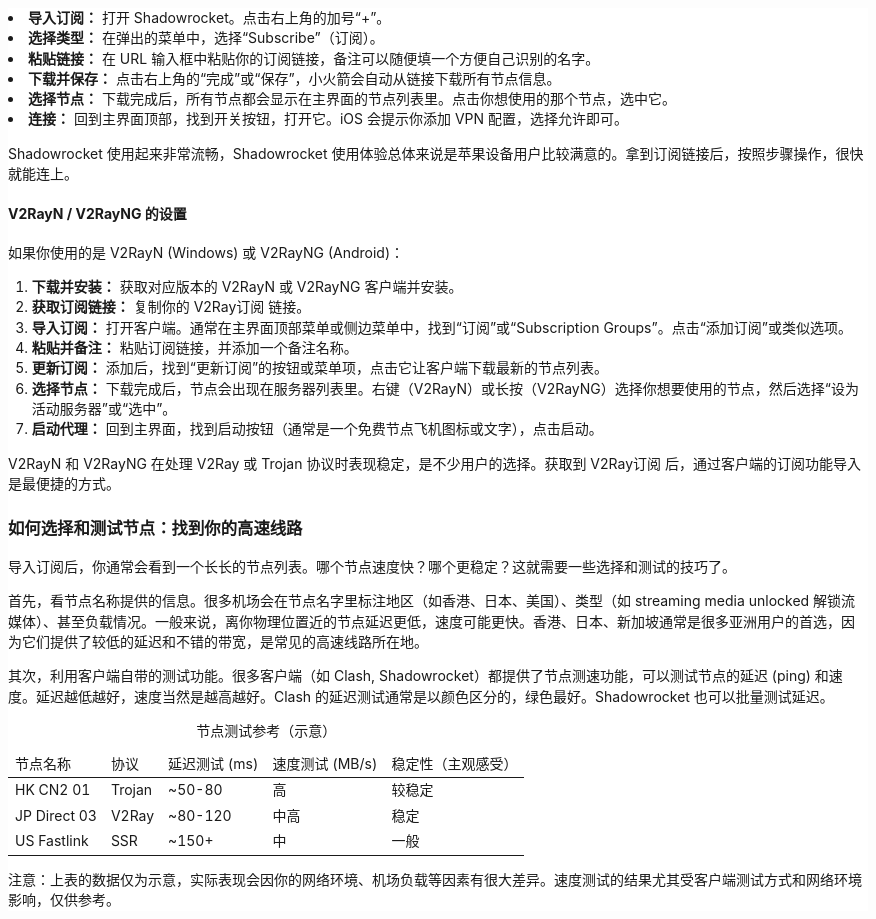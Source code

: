 <li><strong>导入订阅：</strong> 打开 Shadowrocket。点击右上角的加号“+”。</li>
<li><strong>选择类型：</strong> 在弹出的菜单中，选择“Subscribe”（订阅）。</li>
<li><strong>粘贴链接：</strong> 在 URL 输入框中粘贴你的订阅链接，备注可以随便填一个方便自己识别的名字。</li>
<li><strong>下载并保存：</strong> 点击右上角的“完成”或“保存”，小火箭会自动从链接下载所有节点信息。</li>
<li><strong>选择节点：</strong> 下载完成后，所有节点都会显示在主界面的节点列表里。点击你想使用的那个节点，选中它。</li>
<li><strong>连接：</strong> 回到主界面顶部，找到开关按钮，打开它。iOS 会提示你添加 VPN 配置，选择允许即可。</li>
</ol>
<p>Shadowrocket 使用起来非常流畅，Shadowrocket 使用体验总体来说是苹果设备用户比较满意的。拿到订阅链接后，按照步骤操作，很快就能连上。</p>
<h4>V2RayN / V2RayNG 的设置</h4>
<p>如果你使用的是 V2RayN (Windows) 或 V2RayNG (Android)：</p>
<ol>
<li><strong>下载并安装：</strong> 获取对应版本的 V2RayN 或 V2RayNG 客户端并安装。</li>
<li><strong>获取订阅链接：</strong> 复制你的 V2Ray订阅 链接。</li>
<li><strong>导入订阅：</strong> 打开客户端。通常在主界面顶部菜单或侧边菜单中，找到“订阅”或“Subscription Groups”。点击“添加订阅”或类似选项。</li>
<li><strong>粘贴并备注：</strong> 粘贴订阅链接，并添加一个备注名称。</li>
<li><strong>更新订阅：</strong> 添加后，找到“更新订阅”的按钮或菜单项，点击它让客户端下载最新的节点列表。</li>
<li><strong>选择节点：</strong> 下载完成后，节点会出现在服务器列表里。右键（V2RayN）或长按（V2RayNG）选择你想要使用的节点，然后选择“设为活动服务器”或“选中”。</li>
<li><strong>启动代理：</strong> 回到主界面，找到启动按钮（通常是一个免费节点飞机图标或文字），点击启动。</li>
</ol>
<p>V2RayN 和 V2RayNG 在处理 V2Ray 或 Trojan 协议时表现稳定，是不少用户的选择。获取到 V2Ray订阅 后，通过客户端的订阅功能导入是最便捷的方式。</p>
<h3>如何选择和测试节点：找到你的高速线路</h3>
<p>导入订阅后，你通常会看到一个长长的节点列表。哪个节点速度快？哪个更稳定？这就需要一些选择和测试的技巧了。</p>
<p>首先，看节点名称提供的信息。很多机场会在节点名字里标注地区（如香港、日本、美国）、类型（如 streaming media unlocked 解锁流媒体）、甚至负载情况。一般来说，离你物理位置近的节点延迟更低，速度可能更快。香港、日本、新加坡通常是很多亚洲用户的首选，因为它们提供了较低的延迟和不错的带宽，是常见的高速线路所在地。</p>
<p>其次，利用客户端自带的测试功能。很多客户端（如 Clash, Shadowrocket）都提供了节点测速功能，可以测试节点的延迟 (ping) 和速度。延迟越低越好，速度当然是越高越好。Clash 的延迟测试通常是以颜色区分的，绿色最好。Shadowrocket 也可以批量测试延迟。</p>
<table>
<caption>节点测试参考（示意）</caption>
<thead>
<tr>
<td>节点名称</td>
<td>协议</td>
<td>延迟测试 (ms)</td>
<td>速度测试 (MB/s)</td>
<td>稳定性（主观感受）</td>
</tr>
</thead>
<tbody>
<tr>
<td>HK CN2 01</td>
<td>Trojan</td>
<td>~50-80</td>
<td>高</td>
<td>较稳定</td>
</tr>
<tr>
<td>JP Direct 03</td>
<td>V2Ray</td>
<td>~80-120</td>
<td>中高</td>
<td>稳定</td>
</tr>
<tr>
<td>US Fastlink</td>
<td>SSR</td>
<td>~150+</td>
<td>中</td>
<td>一般</td>
</tr>
</tbody>
</table>
<p>注意：上表的数据仅为示意，实际表现会因你的网络环境、机场负载等因素有很大差异。速度测试的结果尤其受客户端测试方式和网络环境影响，仅供参考。</p>